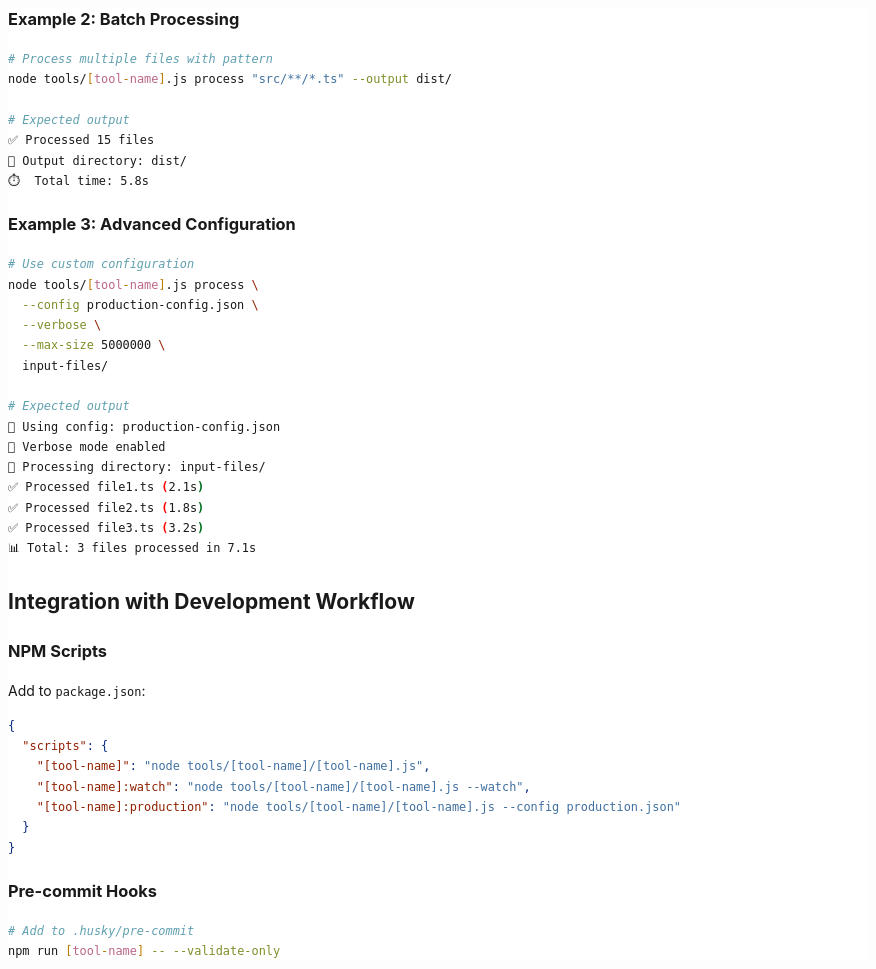 ### Example 2: Batch Processing
```bash
# Process multiple files with pattern
node tools/[tool-name].js process "src/**/*.ts" --output dist/

# Expected output
✅ Processed 15 files
📁 Output directory: dist/
⏱️  Total time: 5.8s
```

### Example 3: Advanced Configuration
```bash
# Use custom configuration
node tools/[tool-name].js process \
  --config production-config.json \
  --verbose \
  --max-size 5000000 \
  input-files/

# Expected output
🔧 Using config: production-config.json
📝 Verbose mode enabled
📁 Processing directory: input-files/
✅ Processed file1.ts (2.1s)
✅ Processed file2.ts (1.8s)
✅ Processed file3.ts (3.2s)
📊 Total: 3 files processed in 7.1s
```

## Integration with Development Workflow

### NPM Scripts

Add to `package.json`:
```json
{
  "scripts": {
    "[tool-name]": "node tools/[tool-name]/[tool-name].js",
    "[tool-name]:watch": "node tools/[tool-name]/[tool-name].js --watch",
    "[tool-name]:production": "node tools/[tool-name]/[tool-name].js --config production.json"
  }
}
```

### Pre-commit Hooks

```bash
# Add to .husky/pre-commit
npm run [tool-name] -- --validate-only
```
